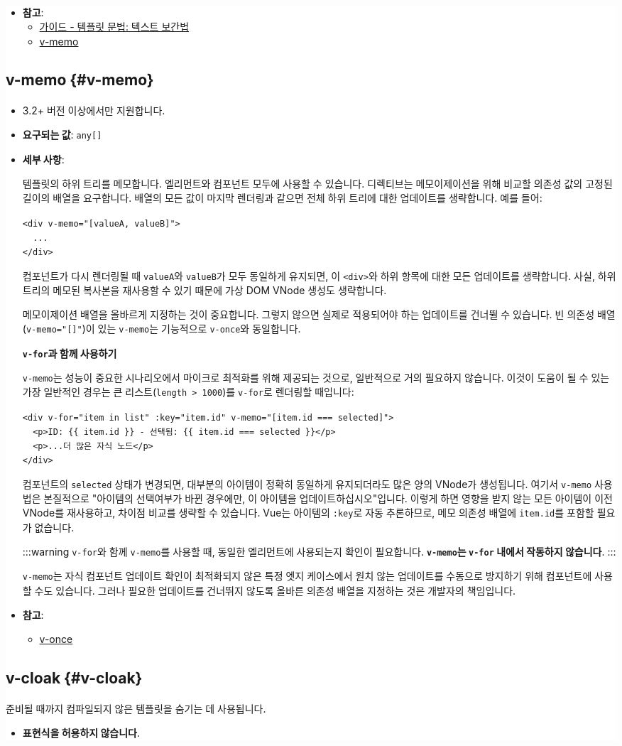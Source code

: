 - **참고**:
  - [가이드 - 템플릿 문법: 텍스트 보간법](/guide/essentials/template-syntax.html#text-interpolation)
  - [v-memo](#v-memo)

## v-memo {#v-memo}
- 3.2+ 버전 이상에서만 지원합니다.

- **요구되는 값**: `any[]`

- **세부 사항**:

  템플릿의 하위 트리를 메모합니다. 엘리먼트와 컴포넌트 모두에 사용할 수 있습니다. 디렉티브는 메모이제이션을 위해 비교할 의존성 값의 고정된 길이의 배열을 요구합니다. 배열의 모든 값이 마지막 렌더링과 같으면 전체 하위 트리에 대한 업데이트를 생략합니다. 예를 들어:

  ```vue-html
  <div v-memo="[valueA, valueB]">
    ...
  </div>
  ```

  컴포넌트가 다시 렌더링될 때 `valueA`와 `valueB`가 모두 동일하게 유지되면, 이 `<div>`와 하위 항목에 대한 모든 업데이트를 생략합니다. 사실, 하위 트리의 메모된 복사본을 재사용할 수 있기 때문에 가상 DOM VNode 생성도 생략합니다.

  메모이제이션 배열을 올바르게 지정하는 것이 중요합니다. 그렇지 않으면 실제로 적용되어야 하는 업데이트를 건너뛸 수 있습니다. 빈 의존성 배열(`v-memo="[]"`)이 있는 `v-memo`는 기능적으로 `v-once`와 동일합니다.

  **`v-for`과 함께 사용하기**

  `v-memo`는 성능이 중요한 시나리오에서 마이크로 최적화를 위해 제공되는 것으로, 일반적으로 거의 필요하지 않습니다. 이것이 도움이 될 수 있는 가장 일반적인 경우는 큰 리스트(`length > 1000`)를 `v-for`로 렌더링할 때입니다:

  ```vue-html
  <div v-for="item in list" :key="item.id" v-memo="[item.id === selected]">
    <p>ID: {{ item.id }} - 선택됨: {{ item.id === selected }}</p>
    <p>...더 많은 자식 노드</p>
  </div>
  ```

  컴포넌트의 `selected` 상태가 변경되면, 대부분의 아이템이 정확히 동일하게 유지되더라도 많은 양의 VNode가 생성됩니다. 여기서 `v-memo` 사용법은 본질적으로 "아이템의 선택여부가 바뀐 경우에만, 이 아이템을 업데이트하십시오"입니다. 이렇게 하면 영향을 받지 않는 모든 아이템이 이전 VNode를 재사용하고, 차이점 비교를 생략할 수 있습니다. Vue는 아이템의 `:key`로 자동 추론하므로, 메모 의존성 배열에 `item.id`를 포함할 필요가 없습니다.

  :::warning
  `v-for`와 함께 `v-memo`를 사용할 때, 동일한 엘리먼트에 사용되는지 확인이 필요합니다. **`v-memo`는 `v-for` 내에서 작동하지 않습니다**.
  :::

  `v-memo`는 자식 컴포넌트 업데이트 확인이 최적화되지 않은 특정 엣지 케이스에서 원치 않는 업데이트를 수동으로 방지하기 위해 컴포넌트에 사용할 수도 있습니다. 그러나 필요한 업데이트를 건너뛰지 않도록 올바른 의존성 배열을 지정하는 것은 개발자의 책임입니다.

- **참고**:
  - [v-once](#v-once)

## v-cloak {#v-cloak}

준비될 때까지 컴파일되지 않은 템플릿을 숨기는 데 사용됩니다.

- **표현식을 허용하지 않습니다**.
